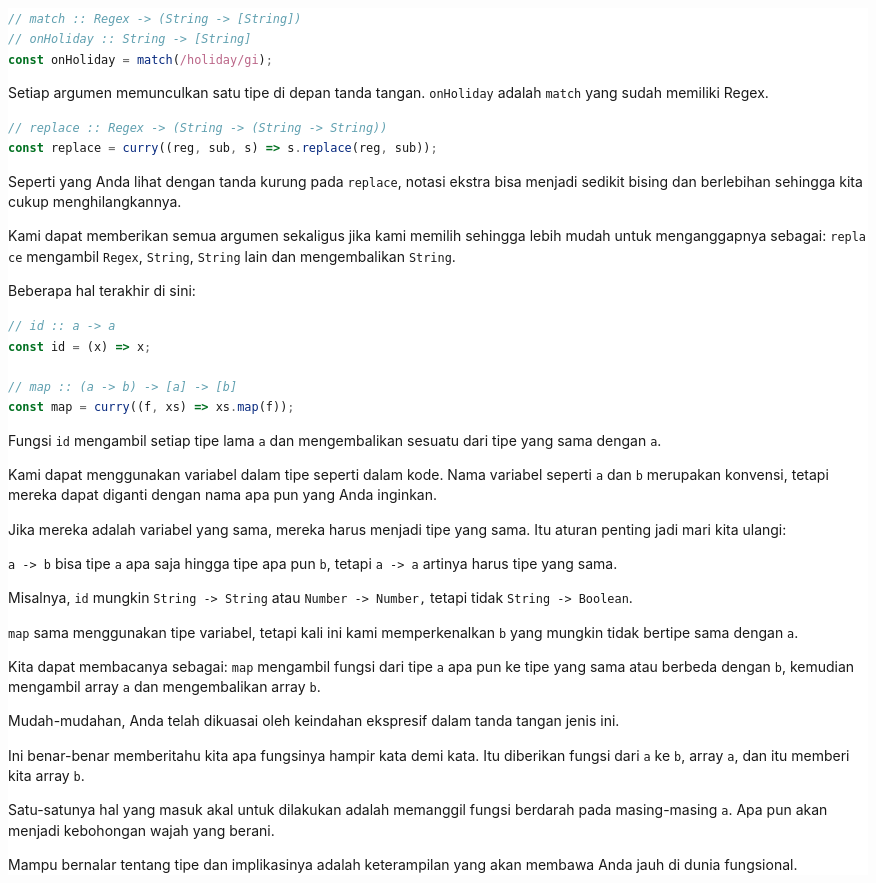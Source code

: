 ```js
// match :: Regex -> (String -> [String])
// onHoliday :: String -> [String]
const onHoliday = match(/holiday/gi);
```

Setiap argumen memunculkan satu tipe di depan tanda tangan. `onHoliday` adalah `match` yang sudah memiliki Regex.

```js
// replace :: Regex -> (String -> (String -> String))
const replace = curry((reg, sub, s) => s.replace(reg, sub));
```

Seperti yang Anda lihat dengan tanda kurung pada `replace`, notasi ekstra bisa menjadi sedikit bising dan berlebihan sehingga kita cukup menghilangkannya.

Kami dapat memberikan semua argumen sekaligus jika kami memilih sehingga lebih mudah untuk menganggapnya sebagai: `replace` mengambil `Regex`, `String`, `String` lain dan mengembalikan `String`.

Beberapa hal terakhir di sini:

```js
// id :: a -> a
const id = (x) => x;

// map :: (a -> b) -> [a] -> [b]
const map = curry((f, xs) => xs.map(f));
```

Fungsi `id` mengambil setiap tipe lama `a` dan mengembalikan sesuatu dari tipe yang sama dengan `a`.

Kami dapat menggunakan variabel dalam tipe seperti dalam kode. Nama variabel seperti `a` dan `b` merupakan konvensi, tetapi mereka dapat diganti dengan nama apa pun yang Anda inginkan.

Jika mereka adalah variabel yang sama, mereka harus menjadi tipe yang sama. Itu aturan penting jadi mari kita ulangi:

`a -> b` bisa tipe `a` apa saja hingga tipe apa pun `b`, tetapi `a -> a` artinya harus tipe yang sama.

Misalnya, `id` mungkin `String -> String` atau `Number -> Number,` tetapi tidak `String -> Boolean`.

`map` sama menggunakan tipe variabel, tetapi kali ini kami memperkenalkan `b` yang mungkin tidak bertipe sama dengan `a`.

Kita dapat membacanya sebagai: `map` mengambil fungsi dari tipe `a` apa pun ke tipe yang sama atau berbeda dengan `b`, kemudian mengambil array `a` dan mengembalikan array `b`.

Mudah-mudahan, Anda telah dikuasai oleh keindahan ekspresif dalam tanda tangan jenis ini.

Ini benar-benar memberitahu kita apa fungsinya hampir kata demi kata. Itu diberikan fungsi dari `a` ke `b`, array `a`, dan itu memberi kita array `b`.

Satu-satunya hal yang masuk akal untuk dilakukan adalah memanggil fungsi berdarah pada masing-masing `a`. Apa pun akan menjadi kebohongan wajah yang berani.

Mampu bernalar tentang tipe dan implikasinya adalah keterampilan yang akan membawa Anda jauh di dunia fungsional.
